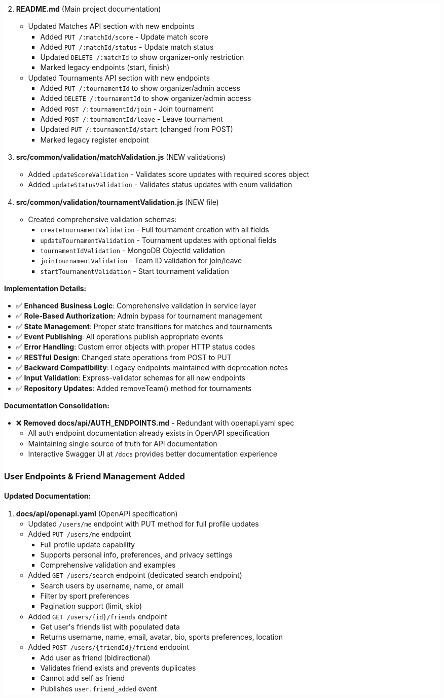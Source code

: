 2. **README.md** (Main project documentation)
   - Updated Matches API section with new endpoints
     - Added `PUT /:matchId/score` - Update match score
     - Added `PUT /:matchId/status` - Update match status
     - Updated `DELETE /:matchId` to show organizer-only restriction
     - Marked legacy endpoints (start, finish)
   - Updated Tournaments API section with new endpoints
     - Added `PUT /:tournamentId` to show organizer/admin access
     - Added `DELETE /:tournamentId` to show organizer/admin access
     - Added `POST /:tournamentId/join` - Join tournament
     - Added `POST /:tournamentId/leave` - Leave tournament
     - Updated `PUT /:tournamentId/start` (changed from POST)
     - Marked legacy register endpoint

3. **src/common/validation/matchValidation.js** (NEW validations)
   - Added `updateScoreValidation` - Validates score updates with required scores object
   - Added `updateStatusValidation` - Validates status updates with enum validation

4. **src/common/validation/tournamentValidation.js** (NEW file)
   - Created comprehensive validation schemas:
     - `createTournamentValidation` - Full tournament creation with all fields
     - `updateTournamentValidation` - Tournament updates with optional fields
     - `tournamentIdValidation` - MongoDB ObjectId validation
     - `joinTournamentValidation` - Team ID validation for join/leave
     - `startTournamentValidation` - Start tournament validation

**Implementation Details:**

- ✅ **Enhanced Business Logic**: Comprehensive validation in service layer
- ✅ **Role-Based Authorization**: Admin bypass for tournament management
- ✅ **State Management**: Proper state transitions for matches and tournaments
- ✅ **Event Publishing**: All operations publish appropriate events
- ✅ **Error Handling**: Custom error objects with proper HTTP status codes
- ✅ **RESTful Design**: Changed state operations from POST to PUT
- ✅ **Backward Compatibility**: Legacy endpoints maintained with deprecation notes
- ✅ **Input Validation**: Express-validator schemas for all new endpoints
- ✅ **Repository Updates**: Added removeTeam() method for tournaments

**Documentation Consolidation:**

- ❌ **Removed docs/api/AUTH_ENDPOINTS.md** - Redundant with openapi.yaml spec
  - All auth endpoint documentation already exists in OpenAPI specification
  - Maintaining single source of truth for API documentation
  - Interactive Swagger UI at `/docs` provides better documentation experience

### User Endpoints & Friend Management Added

**Updated Documentation:**

1. **docs/api/openapi.yaml** (OpenAPI specification)
   - Updated `/users/me` endpoint with PUT method for full profile updates
   - Added `PUT /users/me` endpoint
     - Full profile update capability
     - Supports personal info, preferences, and privacy settings
     - Comprehensive validation and examples
   - Added `GET /users/search` endpoint (dedicated search endpoint)
     - Search users by username, name, or email
     - Filter by sport preferences
     - Pagination support (limit, skip)
   - Added `GET /users/{id}/friends` endpoint
     - Get user's friends list with populated data
     - Returns username, name, email, avatar, bio, sports preferences, location
   - Added `POST /users/{friendId}/friend` endpoint
     - Add user as friend (bidirectional)
     - Validates friend exists and prevents duplicates
     - Cannot add self as friend
     - Publishes `user.friend_added` event